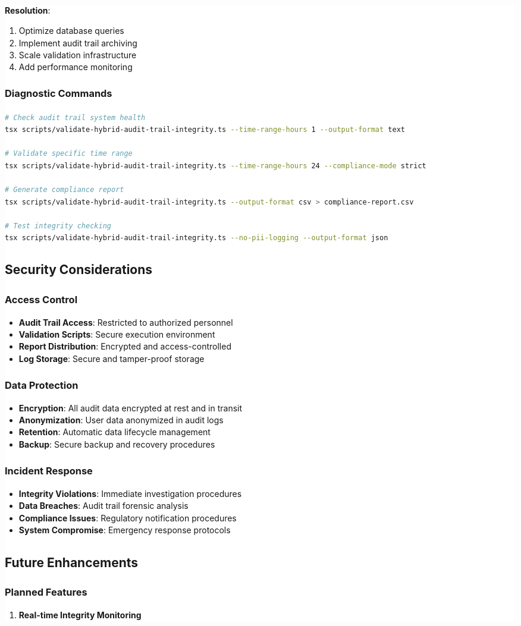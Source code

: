 **Resolution**:

1. Optimize database queries
2. Implement audit trail archiving
3. Scale validation infrastructure
4. Add performance monitoring

### Diagnostic Commands

```bash
# Check audit trail system health
tsx scripts/validate-hybrid-audit-trail-integrity.ts --time-range-hours 1 --output-format text

# Validate specific time range
tsx scripts/validate-hybrid-audit-trail-integrity.ts --time-range-hours 24 --compliance-mode strict

# Generate compliance report
tsx scripts/validate-hybrid-audit-trail-integrity.ts --output-format csv > compliance-report.csv

# Test integrity checking
tsx scripts/validate-hybrid-audit-trail-integrity.ts --no-pii-logging --output-format json
```

## Security Considerations

### Access Control

- **Audit Trail Access**: Restricted to authorized personnel
- **Validation Scripts**: Secure execution environment
- **Report Distribution**: Encrypted and access-controlled
- **Log Storage**: Secure and tamper-proof storage

### Data Protection

- **Encryption**: All audit data encrypted at rest and in transit
- **Anonymization**: User data anonymized in audit logs
- **Retention**: Automatic data lifecycle management
- **Backup**: Secure backup and recovery procedures

### Incident Response

- **Integrity Violations**: Immediate investigation procedures
- **Data Breaches**: Audit trail forensic analysis
- **Compliance Issues**: Regulatory notification procedures
- **System Compromise**: Emergency response protocols

## Future Enhancements

### Planned Features

1. **Real-time Integrity Monitoring**
